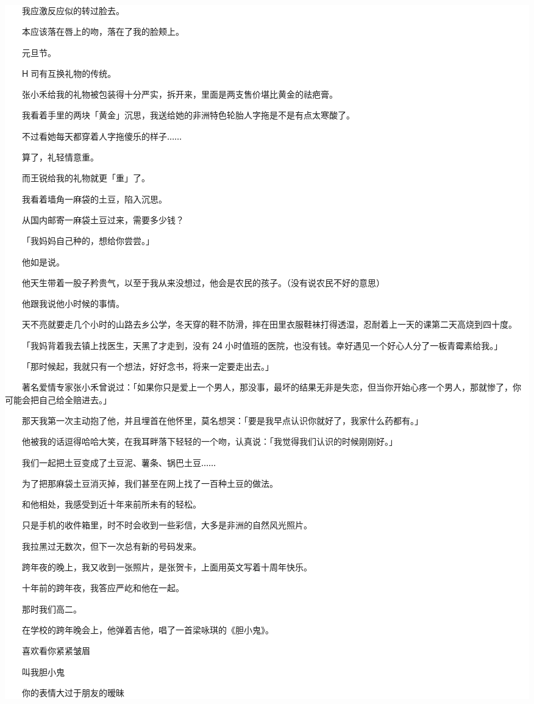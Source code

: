 &emsp;&emsp;我应激反应似的转过脸去。  
  
&emsp;&emsp;本应该落在唇上的吻，落在了我的脸颊上。  
  
&emsp;&emsp;元旦节。  
  
&emsp;&emsp;H 司有互换礼物的传统。  
  
&emsp;&emsp;张小禾给我的礼物被包装得十分严实，拆开来，里面是两支售价堪比黄金的祛疤膏。  
  
&emsp;&emsp;我看着手里的两块「黄金」沉思，我送给她的非洲特色轮胎人字拖是不是有点太寒酸了。  
  
&emsp;&emsp;不过看她每天都穿着人字拖傻乐的样子……  
  
&emsp;&emsp;算了，礼轻情意重。  
  
&emsp;&emsp;而王锐给我的礼物就更「重」了。  
  
&emsp;&emsp;我看着墙角一麻袋的土豆，陷入沉思。  
  
&emsp;&emsp;从国内邮寄一麻袋土豆过来，需要多少钱？  
  
&emsp;&emsp;「我妈妈自己种的，想给你尝尝。」  
  
&emsp;&emsp;他如是说。  
  
&emsp;&emsp;他天生带着一股子矜贵气，以至于我从来没想过，他会是农民的孩子。（没有说农民不好的意思）  
  
&emsp;&emsp;他跟我说他小时候的事情。  
  
&emsp;&emsp;天不亮就要走几个小时的山路去乡公学，冬天穿的鞋不防滑，摔在田里衣服鞋袜打得透湿，忍耐着上一天的课第二天高烧到四十度。  
  
&emsp;&emsp;「我妈背着我去镇上找医生，天黑了才走到，没有 24 小时值班的医院，也没有钱。幸好遇见一个好心人分了一板青霉素给我。」  
  
&emsp;&emsp;「那时候起，我就只有一个想法，好好念书，将来一定要走出去。」  
  
&emsp;&emsp;著名爱情专家张小禾曾说过：「如果你只是爱上一个男人，那没事，最坏的结果无非是失恋，但当你开始心疼一个男人，那就惨了，你可能会把自己给全赔进去。」  
  
&emsp;&emsp;那天我第一次主动抱了他，并且埋首在他怀里，莫名想哭：「要是我早点认识你就好了，我家什么药都有。」  
  
&emsp;&emsp;他被我的话逗得哈哈大笑，在我耳畔落下轻轻的一个吻，认真说：「我觉得我们认识的时候刚刚好。」  
  
&emsp;&emsp;我们一起把土豆变成了土豆泥、薯条、锅巴土豆……  
  
&emsp;&emsp;为了把那麻袋土豆消灭掉，我们甚至在网上找了一百种土豆的做法。  
  
&emsp;&emsp;和他相处，我感受到近十年来前所未有的轻松。  
  
&emsp;&emsp;只是手机的收件箱里，时不时会收到一些彩信，大多是非洲的自然风光照片。  
  
&emsp;&emsp;我拉黑过无数次，但下一次总有新的号码发来。  
  
&emsp;&emsp;跨年夜的晚上，我又收到一张照片，是张贺卡，上面用英文写着十周年快乐。  
  
&emsp;&emsp;十年前的跨年夜，我答应严屹和他在一起。  
  
&emsp;&emsp;那时我们高二。  
  
&emsp;&emsp;在学校的跨年晚会上，他弹着吉他，唱了一首梁咏琪的《胆小鬼》。  
  
&emsp;&emsp;喜欢看你紧紧皱眉  
  
&emsp;&emsp;叫我胆小鬼  
  
&emsp;&emsp;你的表情大过于朋友的暧昧  
  